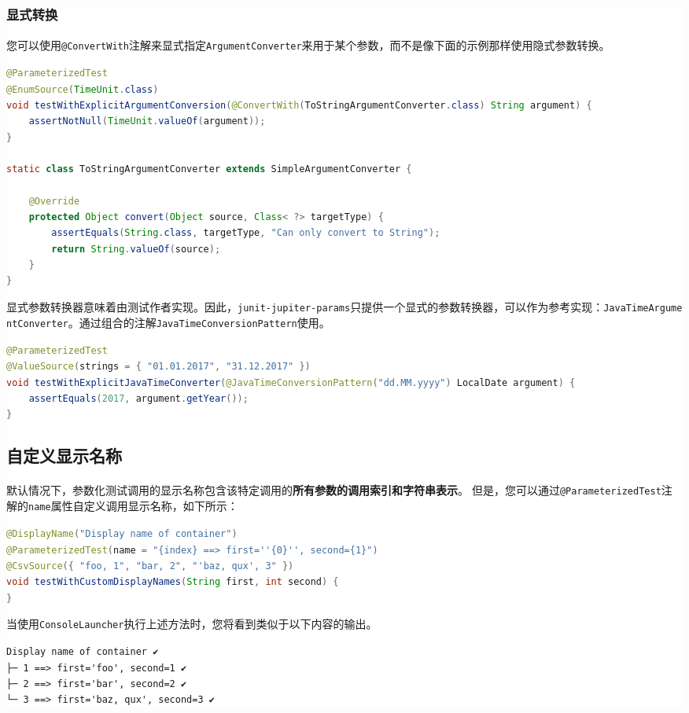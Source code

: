 ### 显式转换

您可以使用`@ConvertWith`注解来显式指定`ArgumentConverter`来用于某个参数，而不是像下面的示例那样使用隐式参数转换。

```java
@ParameterizedTest
@EnumSource(TimeUnit.class)
void testWithExplicitArgumentConversion(@ConvertWith(ToStringArgumentConverter.class) String argument) {
    assertNotNull(TimeUnit.valueOf(argument));
}

static class ToStringArgumentConverter extends SimpleArgumentConverter {
    
    @Override
    protected Object convert(Object source, Class< ?> targetType) {
        assertEquals(String.class, targetType, "Can only convert to String");
        return String.valueOf(source);
    }
}
```

显式参数转换器意味着由测试作者实现。因此，`junit-jupiter-params`只提供一个显式的参数转换器，可以作为参考实现：`JavaTimeArgumentConverter`。通过组合的注解`JavaTimeConversionPattern`使用。

```java
@ParameterizedTest
@ValueSource(strings = { "01.01.2017", "31.12.2017" })
void testWithExplicitJavaTimeConverter(@JavaTimeConversionPattern("dd.MM.yyyy") LocalDate argument) {
    assertEquals(2017, argument.getYear());
}
```



## 自定义显示名称

默认情况下，参数化测试调用的显示名称包含该特定调用的**所有参数的调用索引和字符串表示**。 但是，您可以通过`@ParameterizedTest`注解的`name`属性自定义调用显示名称，如下所示：

```java
@DisplayName("Display name of container")
@ParameterizedTest(name = "{index} ==> first=''{0}'', second={1}")
@CsvSource({ "foo, 1", "bar, 2", "'baz, qux', 3" })
void testWithCustomDisplayNames(String first, int second) {
}
```

当使用`ConsoleLauncher`执行上述方法时，您将看到类似于以下内容的输出。

```
Display name of container ✔
├─ 1 ==> first='foo', second=1 ✔
├─ 2 ==> first='bar', second=2 ✔
└─ 3 ==> first='baz, qux', second=3 ✔
```
